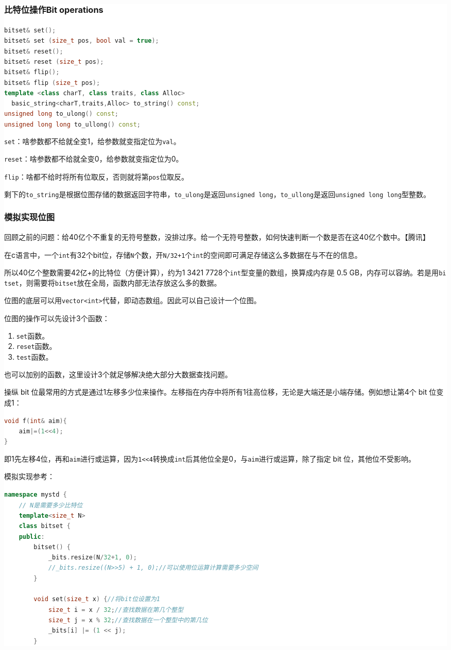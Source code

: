 ### 比特位操作Bit operations

```cpp
bitset& set();
bitset& set (size_t pos, bool val = true);
bitset& reset();
bitset& reset (size_t pos);
bitset& flip();
bitset& flip (size_t pos);
template <class charT, class traits, class Alloc>
  basic_string<charT,traits,Alloc> to_string() const;
unsigned long to_ulong() const;
unsigned long long to_ullong() const;
```

`set`：啥参数都不给就全变1，给参数就变指定位为`val`。

`reset`：啥参数都不给就全变0，给参数就变指定位为0。

`flip`：啥都不给时将所有位取反，否则就将第`pos`位取反。

剩下的`to_string`是根据位图存储的数据返回字符串，`to_ulong`是返回`unsigned long`，`to_ullong`是返回`unsigned long long`型整数。

### 模拟实现位图

回顾之前的问题：给40亿个不重复的无符号整数，没排过序。给一个无符号整数，如何快速判断一个数是否在这40亿个数中。【腾讯】

在c语言中，一个`int`有32个bit位，存储`N`个数，开`N/32+1`个`int`的空间即可满足存储这么多数据在与不在的信息。

所以40亿个整数需要42亿+的比特位（方便计算），约为1 3421 7728个`int`型变量的数组，换算成内存是 0.5 GB，内存可以容纳。若是用`bitset`，则需要将`bitset`放在全局，函数内部无法存放这么多的数据。

位图的底层可以用`vector<int>`代替，即动态数组。因此可以自己设计一个位图。

位图的操作可以先设计3个函数：

1. `set`函数。
2. `reset`函数。
3. `test`函数。

也可以加别的函数，这里设计3个就足够解决绝大部分大数据查找问题。

操纵 bit 位最常用的方式是通过1左移多少位来操作。左移指在内存中将所有1往高位移，无论是大端还是小端存储。例如想让第4个 bit 位变成1：

```cpp
void f(int& aim){
	aim|=(1<<4);
}
```

即1先左移4位，再和`aim`进行或运算，因为`1<<4`转换成`int`后其他位全是0，与`aim`进行或运算，除了指定 bit 位，其他位不受影响。

模拟实现参考：

```cpp
namespace mystd {
	// N是需要多少比特位
	template<size_t N>
	class bitset {
	public:
		bitset() {
			_bits.resize(N/32+1, 0);
			//_bits.resize((N>>5) + 1, 0);//可以使用位运算计算需要多少空间 
		}

		void set(size_t x) {//将bit位设置为1 
			size_t i = x / 32;//查找数据在第几个整型 
			size_t j = x % 32;//查找数据在一个整型中的第几位 
			_bits[i] |= (1 << j);
		}

```